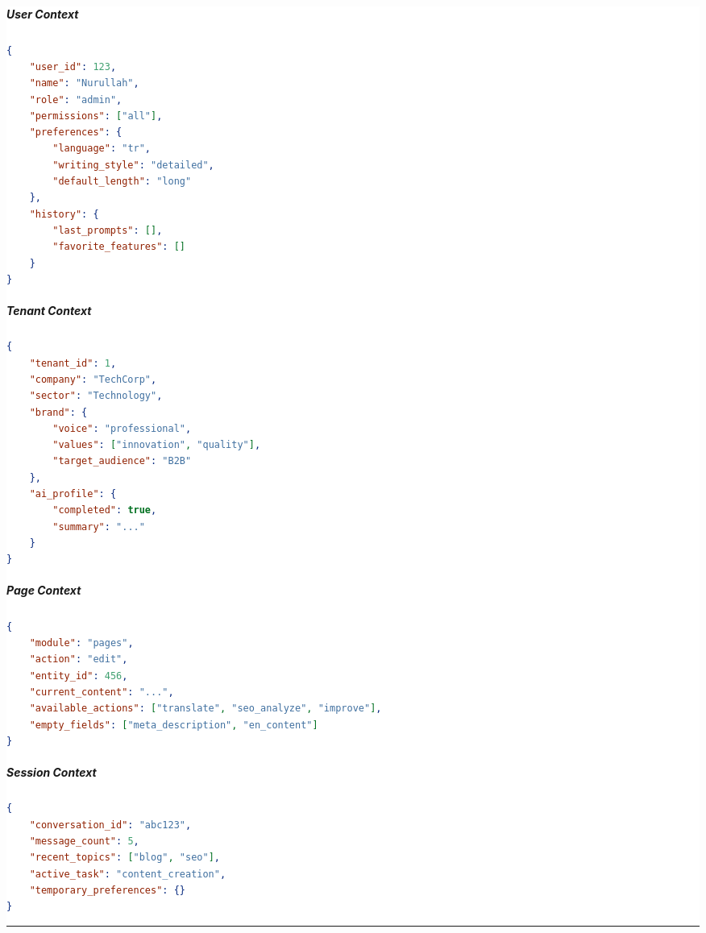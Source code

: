 ##### **User Context**
```json
{
    "user_id": 123,
    "name": "Nurullah",
    "role": "admin",
    "permissions": ["all"],
    "preferences": {
        "language": "tr",
        "writing_style": "detailed",
        "default_length": "long"
    },
    "history": {
        "last_prompts": [],
        "favorite_features": []
    }
}
```

##### **Tenant Context**
```json
{
    "tenant_id": 1,
    "company": "TechCorp",
    "sector": "Technology",
    "brand": {
        "voice": "professional",
        "values": ["innovation", "quality"],
        "target_audience": "B2B"
    },
    "ai_profile": {
        "completed": true,
        "summary": "..."
    }
}
```

##### **Page Context**
```json
{
    "module": "pages",
    "action": "edit",
    "entity_id": 456,
    "current_content": "...",
    "available_actions": ["translate", "seo_analyze", "improve"],
    "empty_fields": ["meta_description", "en_content"]
}
```

##### **Session Context**
```json
{
    "conversation_id": "abc123",
    "message_count": 5,
    "recent_topics": ["blog", "seo"],
    "active_task": "content_creation",
    "temporary_preferences": {}
}
```

---